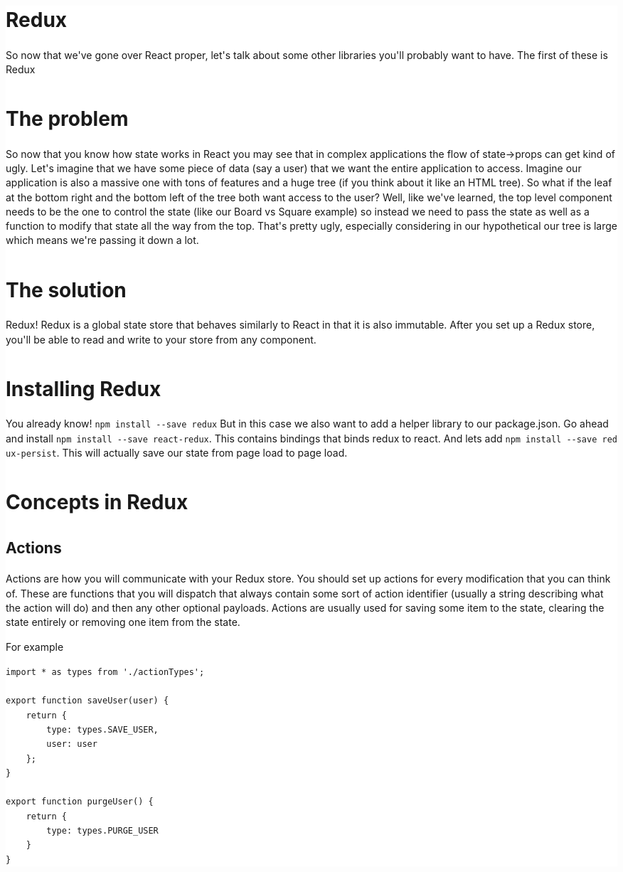 Redux
=====

So now that we've gone over React proper, let's talk about some other libraries you'll probably want to have. The first of these is Redux

The problem
===========

So now that you know how state works in React you may see that in complex applications the flow of state->props can get kind of ugly. Let's imagine that we have some piece of data (say a user) that we want the entire application to access. Imagine our application is also a massive one with tons of features and a huge tree (if you think about it like an HTML tree). So what if the leaf at the bottom right and the bottom left of the tree both want access to the user? Well, like we've learned, the top level component needs to be the one to control the state (like our Board vs Square example) so instead we need to pass the state as well as a function to modify that state all the way from the top. That's pretty ugly, especially considering in our hypothetical our tree is large which means we're passing it down a lot.

The solution
============

Redux! Redux is a global state store that behaves similarly to React in that it is also immutable. After you set up a Redux store, you'll be able to read and write to your store from any component.

Installing Redux
================

You already know! `npm install --save redux` But in this case we also want to add a helper library to our package.json. Go ahead and install `npm install --save react-redux`. This contains bindings that binds redux to react. And lets add `npm install --save redux-persist`. This will actually save our state from page load to page load.

Concepts in Redux
=================

Actions
-------

Actions are how you will communicate with your Redux store. You should set up actions for every modification that you can think of. These are functions that you will dispatch that always contain some sort of action identifier (usually a string describing what the action will do) and then any other optional payloads. Actions are usually used for saving some item to the state, clearing the state entirely or removing one item from the state.

For example
```
import * as types from './actionTypes';

export function saveUser(user) {
    return {
        type: types.SAVE_USER,
        user: user
    };
}

export function purgeUser() {
    return {
        type: types.PURGE_USER
    }
}
```
